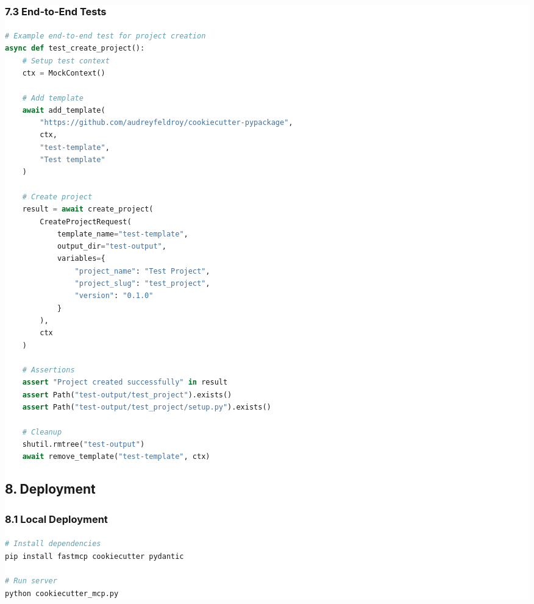 ### 7.3 End-to-End Tests

```python
# Example end-to-end test for project creation
async def test_create_project():
    # Setup test context
    ctx = MockContext()
    
    # Add template
    await add_template(
        "https://github.com/audreyfeldroy/cookiecutter-pypackage",
        ctx,
        "test-template",
        "Test template"
    )
    
    # Create project
    result = await create_project(
        CreateProjectRequest(
            template_name="test-template",
            output_dir="test-output",
            variables={
                "project_name": "Test Project",
                "project_slug": "test_project",
                "version": "0.1.0"
            }
        ),
        ctx
    )
    
    # Assertions
    assert "Project created successfully" in result
    assert Path("test-output/test_project").exists()
    assert Path("test-output/test_project/setup.py").exists()
    
    # Cleanup
    shutil.rmtree("test-output")
    await remove_template("test-template", ctx)
```

## 8. Deployment

### 8.1 Local Deployment

```bash
# Install dependencies
pip install fastmcp cookiecutter pydantic

# Run server
python cookiecutter_mcp.py
```
